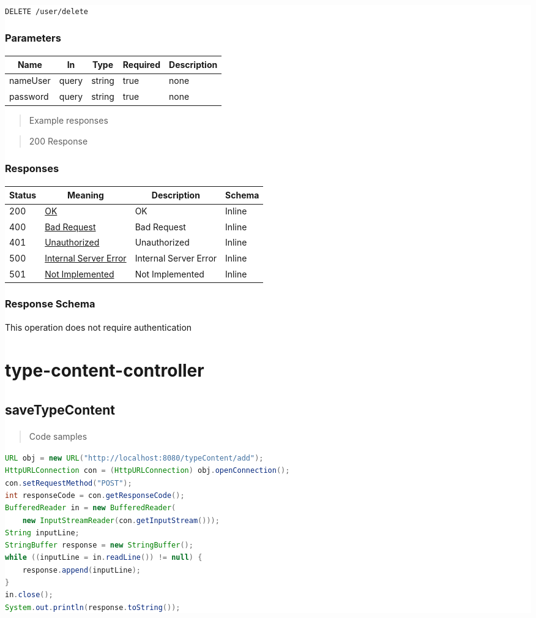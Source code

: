 `DELETE /user/delete`

<h3 id="deleteuser-parameters">Parameters</h3>

|Name|In|Type|Required|Description|
|---|---|---|---|---|
|nameUser|query|string|true|none|
|password|query|string|true|none|

> Example responses

> 200 Response

<h3 id="deleteuser-responses">Responses</h3>

|Status|Meaning|Description|Schema|
|---|---|---|---|
|200|[OK](https://tools.ietf.org/html/rfc7231#section-6.3.1)|OK|Inline|
|400|[Bad Request](https://tools.ietf.org/html/rfc7231#section-6.5.1)|Bad Request|Inline|
|401|[Unauthorized](https://tools.ietf.org/html/rfc7235#section-3.1)|Unauthorized|Inline|
|500|[Internal Server Error](https://tools.ietf.org/html/rfc7231#section-6.6.1)|Internal Server Error|Inline|
|501|[Not Implemented](https://tools.ietf.org/html/rfc7231#section-6.6.2)|Not Implemented|Inline|

<h3 id="deleteuser-responseschema">Response Schema</h3>

<aside class="success">
This operation does not require authentication
</aside>

<h1 id="-type-content-controller">type-content-controller</h1>

## saveTypeContent

<a id="opIdsaveTypeContent"></a>

> Code samples

```java
URL obj = new URL("http://localhost:8080/typeContent/add");
HttpURLConnection con = (HttpURLConnection) obj.openConnection();
con.setRequestMethod("POST");
int responseCode = con.getResponseCode();
BufferedReader in = new BufferedReader(
    new InputStreamReader(con.getInputStream()));
String inputLine;
StringBuffer response = new StringBuffer();
while ((inputLine = in.readLine()) != null) {
    response.append(inputLine);
}
in.close();
System.out.println(response.toString());

```
